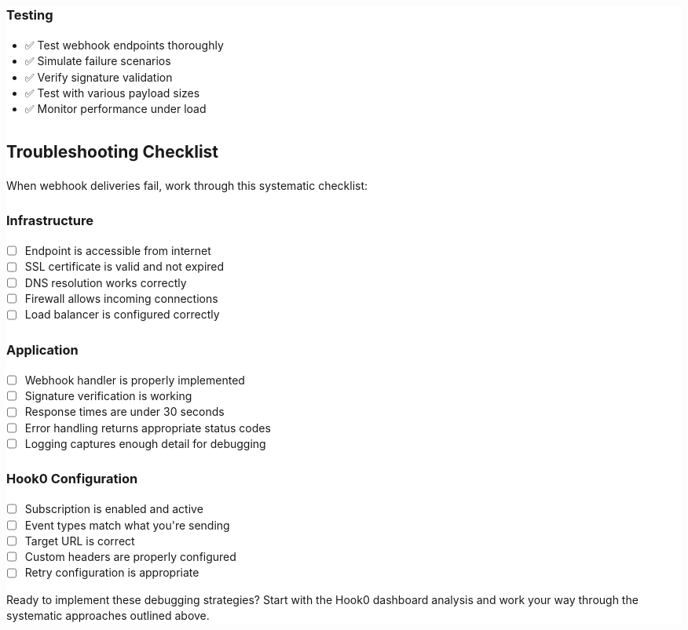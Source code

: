 ### Testing
- ✅ Test webhook endpoints thoroughly
- ✅ Simulate failure scenarios
- ✅ Verify signature validation
- ✅ Test with various payload sizes
- ✅ Monitor performance under load

## Troubleshooting Checklist

When webhook deliveries fail, work through this systematic checklist:

### Infrastructure
- [ ] Endpoint is accessible from internet
- [ ] SSL certificate is valid and not expired
- [ ] DNS resolution works correctly
- [ ] Firewall allows incoming connections
- [ ] Load balancer is configured correctly

### Application
- [ ] Webhook handler is properly implemented
- [ ] Signature verification is working
- [ ] Response times are under 30 seconds
- [ ] Error handling returns appropriate status codes
- [ ] Logging captures enough detail for debugging

### Hook0 Configuration
- [ ] Subscription is enabled and active
- [ ] Event types match what you're sending
- [ ] Target URL is correct
- [ ] Custom headers are properly configured
- [ ] Retry configuration is appropriate

Ready to implement these debugging strategies? Start with the Hook0 dashboard analysis and work your way through the systematic approaches outlined above.